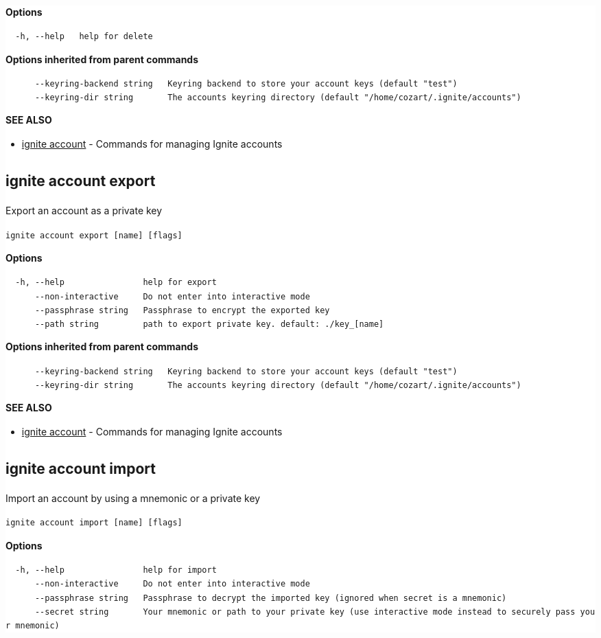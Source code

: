 **Options**

```
  -h, --help   help for delete
```

**Options inherited from parent commands**

```
      --keyring-backend string   Keyring backend to store your account keys (default "test")
      --keyring-dir string       The accounts keyring directory (default "/home/cozart/.ignite/accounts")
```

**SEE ALSO**

- [ignite account](#ignite-account) - Commands for managing Ignite accounts

## ignite account export

Export an account as a private key

```
ignite account export [name] [flags]
```

**Options**

```
  -h, --help                help for export
      --non-interactive     Do not enter into interactive mode
      --passphrase string   Passphrase to encrypt the exported key
      --path string         path to export private key. default: ./key_[name]
```

**Options inherited from parent commands**

```
      --keyring-backend string   Keyring backend to store your account keys (default "test")
      --keyring-dir string       The accounts keyring directory (default "/home/cozart/.ignite/accounts")
```

**SEE ALSO**

- [ignite account](#ignite-account) - Commands for managing Ignite accounts

## ignite account import

Import an account by using a mnemonic or a private key

```
ignite account import [name] [flags]
```

**Options**

```
  -h, --help                help for import
      --non-interactive     Do not enter into interactive mode
      --passphrase string   Passphrase to decrypt the imported key (ignored when secret is a mnemonic)
      --secret string       Your mnemonic or path to your private key (use interactive mode instead to securely pass your mnemonic)
```
